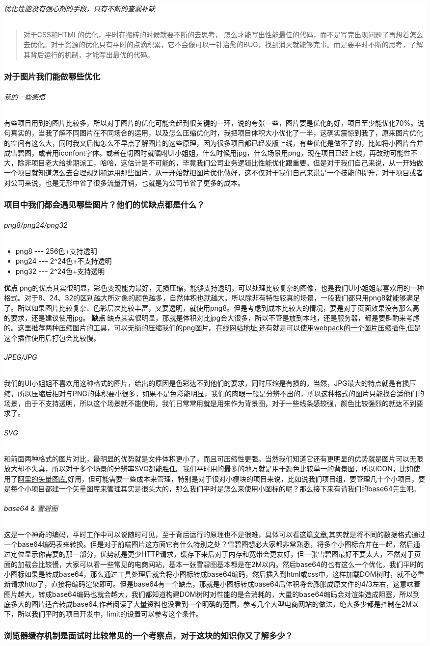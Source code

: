 ###### 优化性能没有强心剂的手段，只有不断的查漏补缺
> 对于CSS和HTML的优化，平时在搬砖的时候就要不断的去思考， 怎么才能写出性能最佳的代码，而不是写完出现问题了再想着怎么去优化。对于资源的优化只有平时的点滴积累，它不会像可以一针治愈的BUG，找到消灭就能够完事。而是要平时不断的思考，了解其背后运行的机制，才能写出最优的代码。

### 对于图片我们能做哪些优化

###### 我的一些感悟

有些项目用到的图片比较多，所以对于图片的优化可能会起到很关键的一环，说的夸张一些，图片要是优化的好，项目至少能优化70%。说句真实的，当我了解不同图片在不同场合的运用，以及怎么压缩优化时，我把项目体积大小优化了一半，这确实震惊到我了，原来图片优化的空间有这么大，同时我又后悔怎么不早点了解图片的这些原理，因为很多项目都已经发版上线，有些优化是做不了的，比如将小图片合并成雪碧图，或者用iconfont字体。或者在切图时就嘱咐UI小姐姐，什么时候用jpg，什么场景用png，现在项目已经上线，再改动可能性不大，除非项目老大给排期派工，哈哈，这估计是不可能的，毕竟我们公司业务逻辑比性能优化跟重要。但是对于我们自己来说，从一开始做一个项目就知道怎么去合理规划和运用那些图片，从一开始就把图片优化做好，这不仅对于我们自己来说是一个技能的提升，对于项目或者对公司来说，也是无形中省了很多流量开销，也就是为公司节省了更多的成本。

### 项目中我们都会遇见哪些图片？他们的优缺点都是什么？

###### png8/png24/png32
- png8 --- 256色+支持透明
- png24 --- 2^24色+不支持透明
- png32 --- 2^24色+支持透明

**优点**
png的优点其实很明显，彩色变现能力最好，无损压缩，能够支持透明，可以处理比较复杂的图像，也是我们UI小姐姐最喜欢用的一种格式。对于8、24、32的区别越大所对象的颜色越多，自然体积也就越大。所以除非有特性较真的场景，一般我们都只用png8就能够满足了。所以如果图片比较复杂、色彩层次比较丰富，又要透明，就使用png8。但是考虑到成本比较大的情况，要是对于页面效果没有那么高的要求，还是建议使用jpg。
**缺点**
缺点其实很明显，那就是体积对比jpg会大很多，所以不管是放到本地，还是服务器，都是要斟酌来考虑的。这里推荐两种压缩图片的工具，可以无损的压缩我们的png图片。[在线网站地址](!https://tinypng.com),还有就是可以使用[webpack的一个图片压缩插件](!https://github.com/tcoopman/image-webpack-loader),但是这个插件使用后打包会比较慢。


###### JPEG/JPG

我们的UI小姐姐不喜欢用这种格式的图片，给出的原因是色彩达不到他们的要求，同时压缩是有损的，当然，JPG最大的特点就是有损压缩，所以压缩后相对与PNG的体积要小很多，如果不是色彩能明显，我们的肉眼一般是分辨不出的，所以这种格式的图片只能找合适他们的场景，由于不支持透明，所以这个场景就不能使用，我们日常常用就是用来作为背景图，对于一些线条感较强，颜色比较强烈的就达不到要求了。

###### SVG

和前面两种格式的图片对比，最明显的优势就是文件体积更小了，而且可压缩性更强。当然我们知道它还有更明显的优势就是图片可以无限放大却不失真，所以对于多个场景的分辨率SVG都能胜任。我们平时用的最多的地方就是用于颜色比较单一的背景图，所以ICON，比如使用了[阿里的矢量图库](!https://www.iconfont.cn/home/index?spm=a313x.7781069.1998910419.2),好用，但可能需要一些成本来管理，特别是对于很对小模块的项目来说，比如说我们项目组，要管理几十个小项目，要是每个小项目都建一个矢量图库来管理其实是很头大的，那么我们平时是怎么来使用小图标的呢？那么接下来有请我们的base64先生吧。

###### base64 & 雪碧图

这是一个神奇的编码，平时工作中可以说随时可见，至于背后运行的原理也不是很难，具体可以看这篇[文章](!http://www.ruanyifeng.com/blog/2008/06/base64.html),其实就是将不同的数据格式通过一个base64编码表来转换。但是对于前端图片这方面它有什么特别之处？雪碧图想必大家都非常熟悉，将多个小图标合并在一起，然后通过定位显示你需要的那一部分，优势就是更少HTTP请求，缓存下来后对于内存和宽带会更友好，但一张雪碧图最好不要太大，不然对于页面的加载会比较慢，大家可以看一些常见的电商网站，基本一张雪碧图基本都是在2M以内。然后base64的也有这么一个优化，我们平时的小图标如果是转成base64，那么通过工具处理后就会将小图标转成base64编码，然后插入到html或css中，这样加载DOM树时，就不必重新请求http了，直接将编码渲染即可。但是base64有一个缺点，那就是小图标转成base64后体积将会膨胀成原文件的4/3左右，这意味着图片越大，转成base64编码也就会越大，我们都知道构建DOM树时对性能的是会消耗的，大量的base64编码会对渲染造成阻塞，所以到底多大的图片适合转成base64,作者阅读了大量资料也没看到一个明确的范围，参考几个大型电商网站的做法，绝大多少都是控制在2M以下，所以我们平时的项目开发中，limit的设置可以参考这个条件。


### 浏览器缓存机制是面试时比较常见的一个考察点，对于这块的知识你又了解多少？
